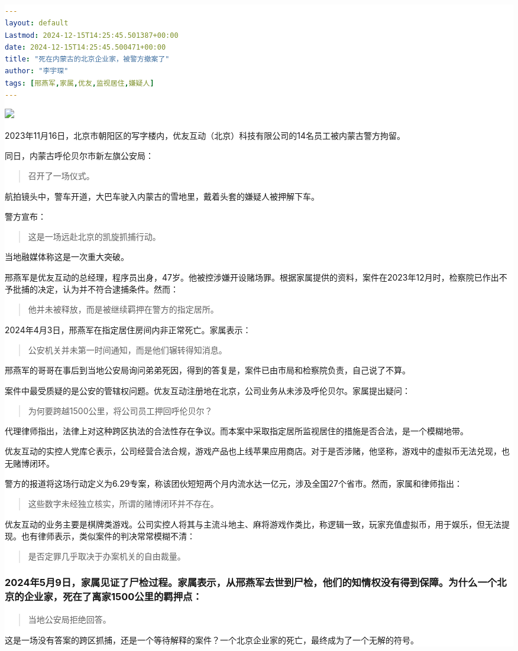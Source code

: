 ```yaml
---
layout: default
Lastmod: 2024-12-15T14:25:45.501387+00:00
date: 2024-12-15T14:25:45.500471+00:00
title: "死在内蒙古的北京企业家，被警方撤案了"
author: "李宇琛"
tags: [邢燕军,家属,优友,监视居住,嫌疑人]
---
```


![](https://images.weserv.nl/?url=https%3A//mmbiz.qpic.cn/sz_mmbiz_jpg/87LjsRcZAB8mHh5iaZGGC5HzWxhSoMpxoWicIBnt0wQGk7u4yXicP1g414H3faqUy0Hhkz7YqvSL1Polb16x75hKw/640%3Fwx_fmt%3Djpeg%26from%3Dappmsg)

2023年11月16日，北京市朝阳区的写字楼内，优友互动（北京）科技有限公司的14名员工被内蒙古警方拘留。

同日，内蒙古呼伦贝尔市新左旗公安局：

> 召开了一场仪式。

航拍镜头中，警车开道，大巴车驶入内蒙古的雪地里，戴着头套的嫌疑人被押解下车。

警方宣布：

> 这是一场远赴北京的凯旋抓捕行动。

当地融媒体称这是一次重大突破。

邢燕军是优友互动的总经理，程序员出身，47岁。他被控涉嫌开设赌场罪。根据家属提供的资料，案件在2023年12月时，检察院已作出不予批捕的决定，认为并不符合逮捕条件。然而：

> 他并未被释放，而是被继续羁押在警方的指定居所。

2024年4月3日，邢燕军在指定居住房间内非正常死亡。家属表示：

> 公安机关并未第一时间通知，而是他们辗转得知消息。

邢燕军的哥哥在事后到当地公安局询问弟弟死因，得到的答复是，案件已由市局和检察院负责，自己说了不算。

案件中最受质疑的是公安的管辖权问题。优友互动注册地在北京，公司业务从未涉及呼伦贝尔。家属提出疑问：

> 为何要跨越1500公里，将公司员工押回呼伦贝尔？

代理律师指出，法律上对这种跨区执法的合法性存在争议。而本案中采取指定居所监视居住的措施是否合法，是一个模糊地带。

优友互动的实控人党库仑表示，公司经营合法合规，游戏产品也上线苹果应用商店。对于是否涉赌，他坚称，游戏中的虚拟币无法兑现，也无赌博闭环。

警方的报道将这场行动定义为6.29专案，称该团伙短短两个月内流水达一亿元，涉及全国27个省市。然而，家属和律师指出：

> 这些数字未经独立核实，所谓的赌博闭环并不存在。

优友互动的业务主要是棋牌类游戏。公司实控人将其与主流斗地主、麻将游戏作类比，称逻辑一致，玩家充值虚拟币，用于娱乐，但无法提现。也有律师表示，类似案件的判决常常模糊不清：

> 是否定罪几乎取决于办案机关的自由裁量。

### **2024年5月9日，家属见证了尸检过程。家属表示，从邢燕军去世到尸检，他们的知情权没有得到保障。为什么一个北京的企业家，死在了离家1500公里的羁押点：**

> 当地公安局拒绝回答。

这是一场没有答案的跨区抓捕，还是一个等待解释的案件？一个北京企业家的死亡，最终成为了一个无解的符号。

  